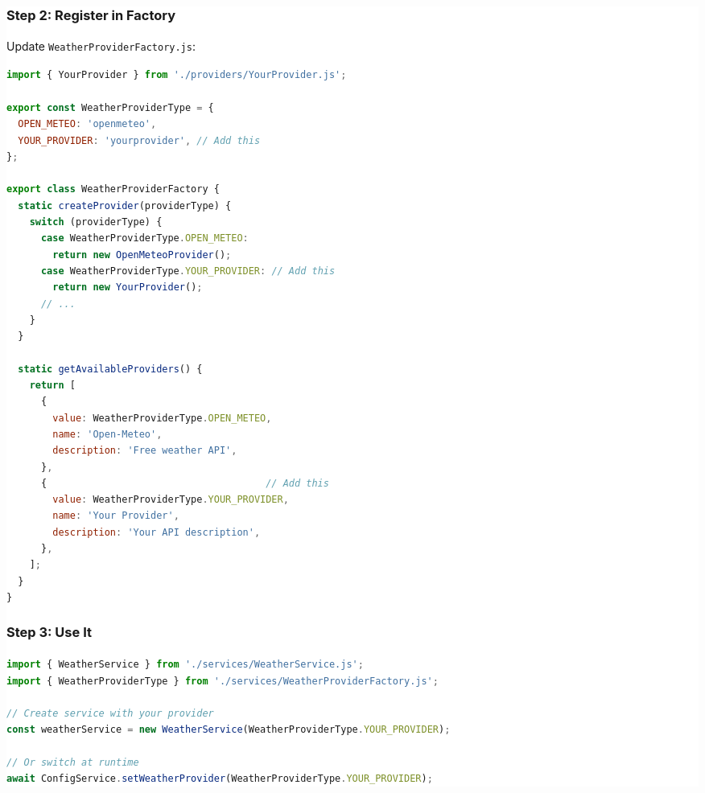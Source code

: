 ### Step 2: Register in Factory

Update `WeatherProviderFactory.js`:

```javascript
import { YourProvider } from './providers/YourProvider.js';

export const WeatherProviderType = {
  OPEN_METEO: 'openmeteo',
  YOUR_PROVIDER: 'yourprovider', // Add this
};

export class WeatherProviderFactory {
  static createProvider(providerType) {
    switch (providerType) {
      case WeatherProviderType.OPEN_METEO:
        return new OpenMeteoProvider();
      case WeatherProviderType.YOUR_PROVIDER: // Add this
        return new YourProvider();
      // ...
    }
  }

  static getAvailableProviders() {
    return [
      {
        value: WeatherProviderType.OPEN_METEO,
        name: 'Open-Meteo',
        description: 'Free weather API',
      },
      {                                      // Add this
        value: WeatherProviderType.YOUR_PROVIDER,
        name: 'Your Provider',
        description: 'Your API description',
      },
    ];
  }
}
```

### Step 3: Use It

```javascript
import { WeatherService } from './services/WeatherService.js';
import { WeatherProviderType } from './services/WeatherProviderFactory.js';

// Create service with your provider
const weatherService = new WeatherService(WeatherProviderType.YOUR_PROVIDER);

// Or switch at runtime
await ConfigService.setWeatherProvider(WeatherProviderType.YOUR_PROVIDER);
```
